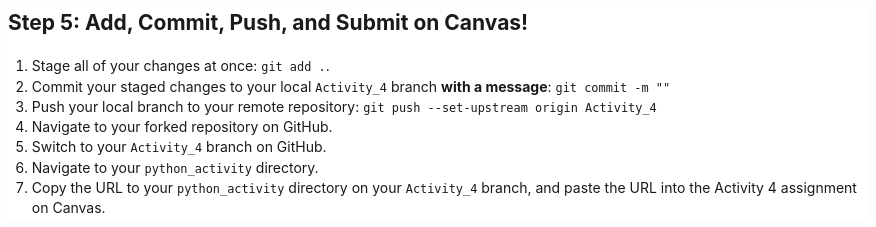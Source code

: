 ## Step 5: Add, Commit, Push, and Submit on Canvas!
1. Stage all of your changes at once: `git add .`.
2. Commit your staged changes to your local `Activity_4` branch **with a message**: `git commit -m ""`
3. Push your local branch to your remote repository: `git push --set-upstream origin Activity_4`
4. Navigate to your forked repository on GitHub.
5. Switch to your `Activity_4` branch on GitHub.
6. Navigate to your `python_activity` directory.
7. Copy the URL to your `python_activity` directory on your `Activity_4` branch, and paste the URL into the Activity 4 assignment on Canvas.
